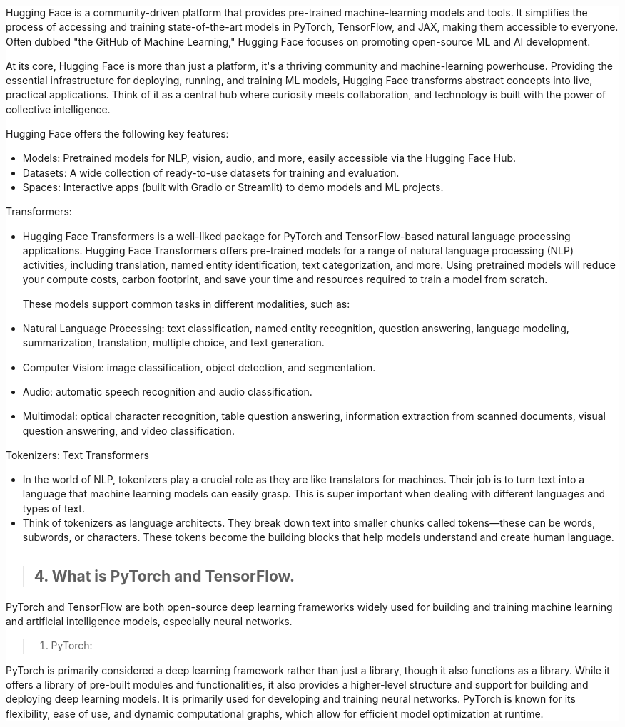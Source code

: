 Hugging Face is a community-driven platform that provides pre-trained machine-learning models and tools. It simplifies the process of accessing and training state-of-the-art models in PyTorch, TensorFlow, and JAX, making them accessible to everyone. Often dubbed "the GitHub of Machine Learning," Hugging Face focuses on promoting open-source ML and AI development.

At its core, Hugging Face is more than just a platform, it's a thriving community and machine-learning powerhouse. Providing the essential infrastructure for deploying, running, and training ML models, Hugging Face transforms abstract concepts into live, practical applications. Think of it as a central hub where curiosity meets collaboration, and technology is built with the power of collective intelligence.

Hugging Face offers the following key features:

- Models: Pretrained models for NLP, vision, audio, and more, easily accessible via the Hugging Face Hub.
- Datasets: A wide collection of ready-to-use datasets for training and evaluation.
- Spaces: Interactive apps (built with Gradio or Streamlit) to demo models and ML projects.

Transformers:
- Hugging Face Transformers is a well-liked package for PyTorch and TensorFlow-based natural language processing applications. Hugging Face Transformers offers pre-trained models for a range of natural language processing (NLP) activities, including translation, named entity identification, text categorization, and more. Using pretrained models will reduce your compute costs, carbon footprint, and save your time and resources required to train a model from scratch.

    
    These models support common tasks in different modalities, such as:

- Natural Language Processing: text classification, named entity recognition, question answering, language modeling, summarization, translation, multiple choice, and text generation.
- Computer Vision: image classification, object detection, and segmentation.
- Audio: automatic speech recognition and audio classification.
- Multimodal: optical character recognition, table question answering, information extraction from scanned documents, visual question answering, and video classification.

Tokenizers: Text Transformers
- In the world of NLP, tokenizers play a crucial role as they are like translators for machines. Their job is to turn text into a language that machine learning models can easily grasp. This is super important when dealing with different languages and types of text.
- Think of tokenizers as language architects. They break down text into smaller chunks called tokens—these can be words, subwords, or characters. These tokens become the building blocks that help models understand and create human language.

> ## 4. What is PyTorch and TensorFlow.

PyTorch and TensorFlow are both open-source deep learning frameworks widely used for building and training machine learning and artificial intelligence models, especially neural networks.

> 1. PyTorch:

PyTorch is primarily considered a deep learning framework rather than just a library, though it also functions as a library. While it offers a library of pre-built modules and functionalities, it also provides a higher-level structure and support for building and deploying deep learning models. It is primarily used for developing and training neural networks. PyTorch is known for its flexibility, ease of use, and dynamic computational graphs, which allow for efficient model optimization at runtime.
